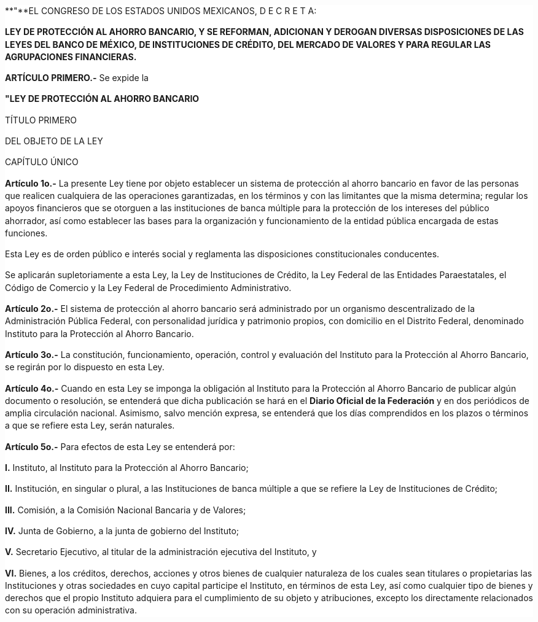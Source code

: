 **\"**EL CONGRESO DE LOS ESTADOS UNIDOS MEXICANOS, D E C R E T A:

**LEY DE PROTECCIÓN AL AHORRO BANCARIO, Y SE REFORMAN, ADICIONAN Y DEROGAN DIVERSAS DISPOSICIONES DE LAS LEYES DEL BANCO DE MÉXICO, DE INSTITUCIONES DE CRÉDITO, DEL MERCADO DE VALORES Y PARA REGULAR LAS AGRUPACIONES FINANCIERAS.**

**ARTÍCULO PRIMERO.-** Se expide la

**"LEY DE PROTECCIÓN AL AHORRO BANCARIO**

TÍTULO PRIMERO

DEL OBJETO DE LA LEY

CAPÍTULO ÚNICO

**Artículo 1o.-** La presente Ley tiene por objeto establecer un sistema de protección al ahorro bancario en favor de las personas que realicen cualquiera de las operaciones garantizadas, en los términos y con las limitantes que la misma determina; regular los apoyos financieros que se otorguen a las instituciones de banca múltiple para la protección de los intereses del público ahorrador, así como establecer las bases para la organización y funcionamiento de la entidad pública encargada de estas funciones.

Esta Ley es de orden público e interés social y reglamenta las disposiciones constitucionales conducentes.

Se aplicarán supletoriamente a esta Ley, la Ley de Instituciones de Crédito, la Ley Federal de las Entidades Paraestatales, el Código de Comercio y la Ley Federal de Procedimiento Administrativo.

**Artículo 2o.-** El sistema de protección al ahorro bancario será administrado por un organismo descentralizado de la Administración Pública Federal, con personalidad jurídica y patrimonio propios, con domicilio en el Distrito Federal, denominado Instituto para la Protección al Ahorro Bancario.

**Artículo 3o.-** La constitución, funcionamiento, operación, control y evaluación del Instituto para la Protección al Ahorro Bancario, se regirán por lo dispuesto en esta Ley.

**Artículo 4o.-** Cuando en esta Ley se imponga la obligación al Instituto para la Protección al Ahorro Bancario de publicar algún documento o resolución, se entenderá que dicha publicación se hará en el **Diario Oficial de la Federación** y en dos periódicos de amplia circulación nacional. Asimismo, salvo mención expresa, se entenderá que los días comprendidos en los plazos o términos a que se refiere esta Ley, serán naturales.

**Artículo 5o.-** Para efectos de esta Ley se entenderá por:

**I.** Instituto, al Instituto para la Protección al Ahorro Bancario;

**II.** Institución, en singular o plural, a las Instituciones de banca múltiple a que se refiere la Ley de Instituciones de Crédito;

**III.** Comisión, a la Comisión Nacional Bancaria y de Valores;

**IV.** Junta de Gobierno, a la junta de gobierno del Instituto;

**V.** Secretario Ejecutivo, al titular de la administración ejecutiva del Instituto, y

**VI.** Bienes, a los créditos, derechos, acciones y otros bienes de cualquier naturaleza de los cuales sean titulares o propietarias las Instituciones y otras sociedades en cuyo capital participe el Instituto, en términos de esta Ley, así como cualquier tipo de bienes y derechos que el propio Instituto adquiera para el cumplimiento de su objeto y atribuciones, excepto los directamente relacionados con su operación administrativa.
